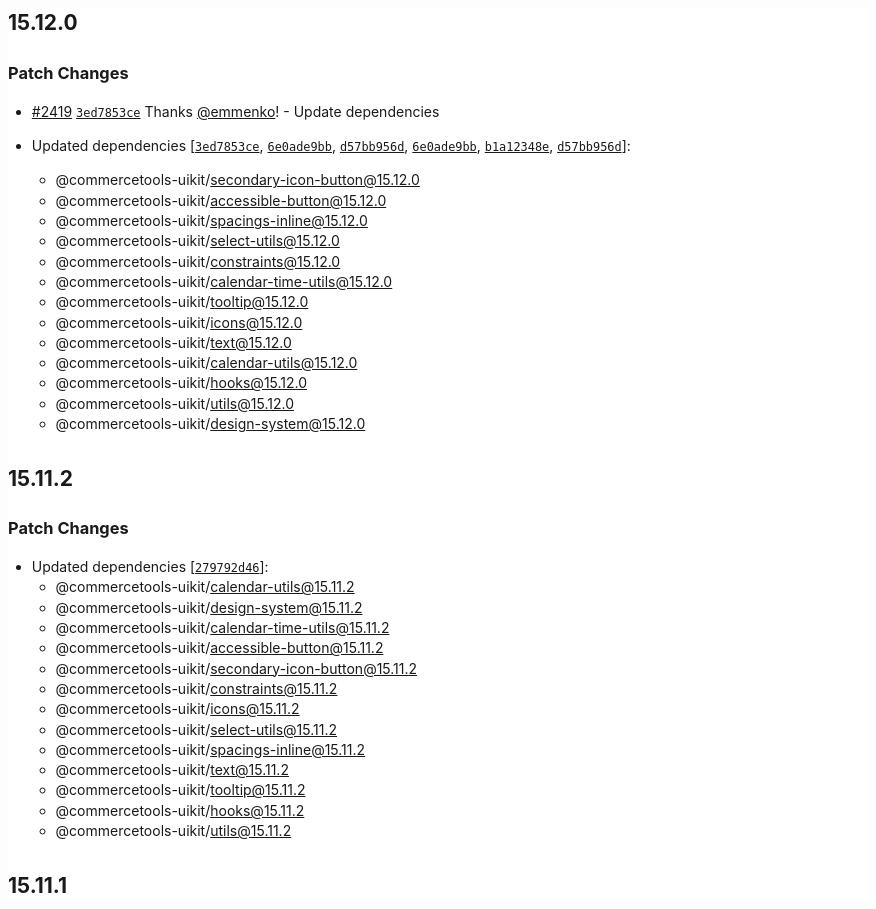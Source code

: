 ## 15.12.0

### Patch Changes

- [#2419](https://github.com/commercetools/ui-kit/pull/2419) [`3ed7853ce`](https://github.com/commercetools/ui-kit/commit/3ed7853ce5a59c20c347450d1f0190e996d43f9f) Thanks [@emmenko](https://github.com/emmenko)! - Update dependencies

- Updated dependencies [[`3ed7853ce`](https://github.com/commercetools/ui-kit/commit/3ed7853ce5a59c20c347450d1f0190e996d43f9f), [`6e0ade9bb`](https://github.com/commercetools/ui-kit/commit/6e0ade9bb909e09bb40e7804b88e06f2f8f7e6d0), [`d57bb956d`](https://github.com/commercetools/ui-kit/commit/d57bb956d529ddc8f328e3189901b680f6d2b296), [`6e0ade9bb`](https://github.com/commercetools/ui-kit/commit/6e0ade9bb909e09bb40e7804b88e06f2f8f7e6d0), [`b1a12348e`](https://github.com/commercetools/ui-kit/commit/b1a12348e79188cc62e3ac5d7fb6c7f464f34dec), [`d57bb956d`](https://github.com/commercetools/ui-kit/commit/d57bb956d529ddc8f328e3189901b680f6d2b296)]:
  - @commercetools-uikit/secondary-icon-button@15.12.0
  - @commercetools-uikit/accessible-button@15.12.0
  - @commercetools-uikit/spacings-inline@15.12.0
  - @commercetools-uikit/select-utils@15.12.0
  - @commercetools-uikit/constraints@15.12.0
  - @commercetools-uikit/calendar-time-utils@15.12.0
  - @commercetools-uikit/tooltip@15.12.0
  - @commercetools-uikit/icons@15.12.0
  - @commercetools-uikit/text@15.12.0
  - @commercetools-uikit/calendar-utils@15.12.0
  - @commercetools-uikit/hooks@15.12.0
  - @commercetools-uikit/utils@15.12.0
  - @commercetools-uikit/design-system@15.12.0

## 15.11.2

### Patch Changes

- Updated dependencies [[`279792d46`](https://github.com/commercetools/ui-kit/commit/279792d461eacaba1901e9065dff36995f24bd9c)]:
  - @commercetools-uikit/calendar-utils@15.11.2
  - @commercetools-uikit/design-system@15.11.2
  - @commercetools-uikit/calendar-time-utils@15.11.2
  - @commercetools-uikit/accessible-button@15.11.2
  - @commercetools-uikit/secondary-icon-button@15.11.2
  - @commercetools-uikit/constraints@15.11.2
  - @commercetools-uikit/icons@15.11.2
  - @commercetools-uikit/select-utils@15.11.2
  - @commercetools-uikit/spacings-inline@15.11.2
  - @commercetools-uikit/text@15.11.2
  - @commercetools-uikit/tooltip@15.11.2
  - @commercetools-uikit/hooks@15.11.2
  - @commercetools-uikit/utils@15.11.2

## 15.11.1
